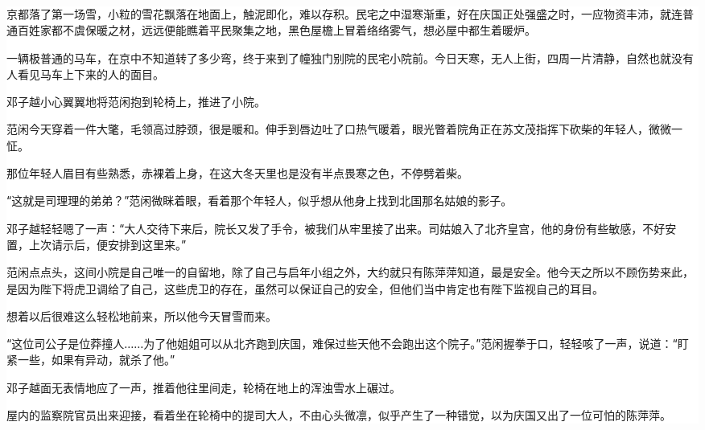 京都落了第一场雪，小粒的雪花飘落在地面上，触泥即化，难以存积。民宅之中湿寒渐重，好在庆国正处强盛之时，一应物资丰沛，就连普通百姓家都不虞保暖之材，远远便能瞧着平民聚集之地，黑色屋檐上冒着络络雾气，想必屋中都生着暖炉。

一辆极普通的马车，在京中不知道转了多少弯，终于来到了幢独门别院的民宅小院前。今日天寒，无人上街，四周一片清静，自然也就没有人看见马车上下来的人的面目。

邓子越小心翼翼地将范闲抱到轮椅上，推进了小院。

范闲今天穿着一件大氅，毛领高过脖颈，很是暖和。伸手到唇边吐了口热气暖着，眼光瞥着院角正在苏文茂指挥下砍柴的年轻人，微微一怔。

那位年轻人眉目有些熟悉，赤裸着上身，在这大冬天里也是没有半点畏寒之色，不停劈着柴。

“这就是司理理的弟弟？”范闲微眯着眼，看着那个年轻人，似乎想从他身上找到北国那名姑娘的影子。

邓子越轻轻嗯了一声：“大人交待下来后，院长又发了手令，被我们从牢里接了出来。司姑娘入了北齐皇宫，他的身份有些敏感，不好安置，上次请示后，便安排到这里来。”

范闲点点头，这间小院是自己唯一的自留地，除了自己与启年小组之外，大约就只有陈萍萍知道，最是安全。他今天之所以不顾伤势来此，是因为陛下将虎卫调给了自己，这些虎卫的存在，虽然可以保证自己的安全，但他们当中肯定也有陛下监视自己的耳目。

想着以后很难这么轻松地前来，所以他今天冒雪而来。

“这位司公子是位莽撞人……为了他姐姐可以从北齐跑到庆国，难保过些天他不会跑出这个院子。”范闲握拳于口，轻轻咳了一声，说道：“盯紧一些，如果有异动，就杀了他。”

邓子越面无表情地应了一声，推着他往里间走，轮椅在地上的浑浊雪水上碾过。

屋内的监察院官员出来迎接，看着坐在轮椅中的提司大人，不由心头微凛，似乎产生了一种错觉，以为庆国又出了一位可怕的陈萍萍。

